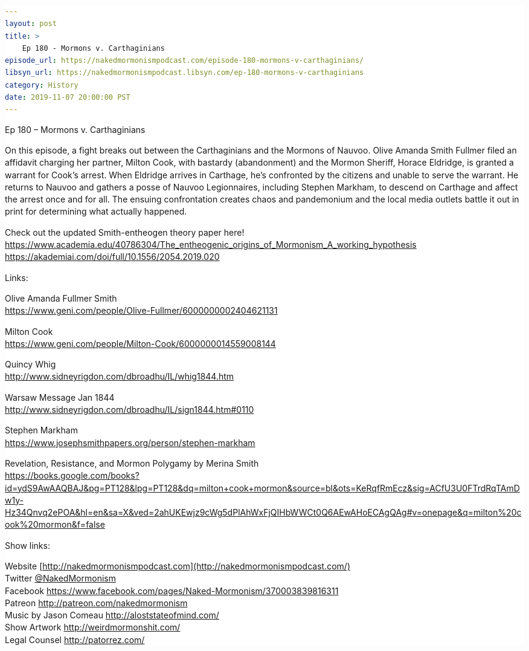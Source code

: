 ```yaml
---
layout: post
title: >
    Ep 180 - Mormons v. Carthaginians
episode_url: https://nakedmormonismpodcast.com/episode-180-mormons-v-carthaginians/
libsyn_url: https://nakedmormonismpodcast.libsyn.com/ep-180-mormons-v-carthaginians
category: History
date: 2019-11-07 20:00:00 PST
---
```


Ep 180 – Mormons v. Carthaginians

On this episode, a fight breaks out between the Carthaginians and the
Mormons of Nauvoo. Olive Amanda Smith Fullmer filed an affidavit
charging her partner, Milton Cook, with bastardy (abandonment) and the
Mormon Sheriff, Horace Eldridge, is granted a warrant for Cook’s arrest.
When Eldridge arrives in Carthage, he’s confronted by the citizens and
unable to serve the warrant. He returns to Nauvoo and gathers a posse of
Nauvoo Legionnaires, including Stephen Markham, to descend on Carthage
and affect the arrest once and for all. The ensuing confrontation
creates chaos and pandemonium and the local media outlets battle it out
in print for determining what actually happened.

Check out the updated Smith-entheogen theory paper here\!  
<https://www.academia.edu/40786304/The_entheogenic_origins_of_Mormonism_A_working_hypothesis>  
<https://akademiai.com/doi/full/10.1556/2054.2019.020>

Links:

Olive Amanda Fullmer Smith  
<https://www.geni.com/people/Olive-Fullmer/6000000002404621131>

Milton Cook  
<https://www.geni.com/people/Milton-Cook/6000000014559008144>

Quincy Whig  
<http://www.sidneyrigdon.com/dbroadhu/IL/whig1844.htm>

Warsaw Message Jan 1844  
<http://www.sidneyrigdon.com/dbroadhu/IL/sign1844.htm#0110>

Stephen Markham  
<https://www.josephsmithpapers.org/person/stephen-markham>

Revelation, Resistance, and Mormon Polygamy by Merina Smith  
<https://books.google.com/books?id=ydS9AwAAQBAJ&pg=PT128&lpg=PT128&dq=milton+cook+mormon&source=bl&ots=KeRqfRmEcz&sig=ACfU3U0FTrdRqTAmDw1y-Hz34Qnvq2ePOA&hl=en&sa=X&ved=2ahUKEwjz9cWg5dPlAhWxFjQIHbWWCt0Q6AEwAHoECAgQAg#v=onepage&q=milton%20cook%20mormon&f=false>

Show links:

Website [http://nakedmormonismpodcast.com](http://nakedmormonismpodcast.com/)  
Twitter [@NakedMormonism](https://twitter.com/NakedMormonism)  
Facebook <https://www.facebook.com/pages/Naked-Mormonism/370003839816311>  
Patreon <http://patreon.com/nakedmormonism>  
Music by Jason Comeau <http://aloststateofmind.com/>  
Show Artwork <http://weirdmormonshit.com/>  
Legal Counsel <http://patorrez.com/>
